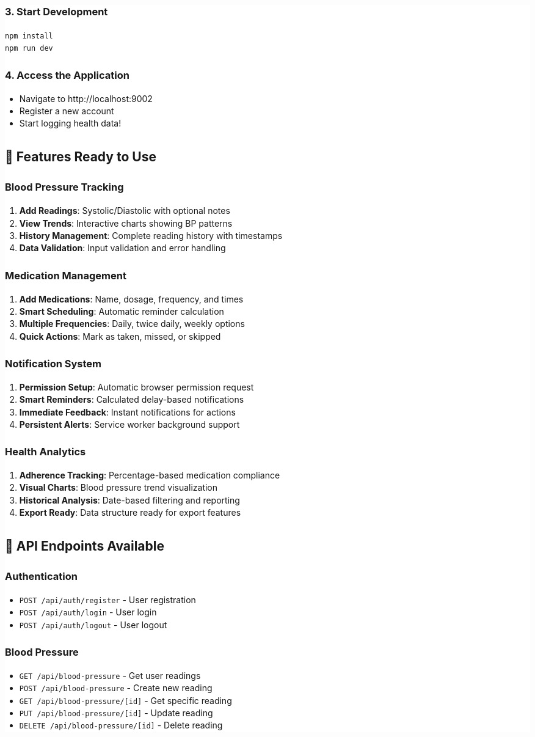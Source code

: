 ### 3. Start Development
```bash
npm install
npm run dev
```

### 4. Access the Application
- Navigate to http://localhost:9002
- Register a new account
- Start logging health data!

## 🎯 Features Ready to Use

### Blood Pressure Tracking
1. **Add Readings**: Systolic/Diastolic with optional notes
2. **View Trends**: Interactive charts showing BP patterns
3. **History Management**: Complete reading history with timestamps
4. **Data Validation**: Input validation and error handling

### Medication Management
1. **Add Medications**: Name, dosage, frequency, and times
2. **Smart Scheduling**: Automatic reminder calculation
3. **Multiple Frequencies**: Daily, twice daily, weekly options
4. **Quick Actions**: Mark as taken, missed, or skipped

### Notification System
1. **Permission Setup**: Automatic browser permission request
2. **Smart Reminders**: Calculated delay-based notifications
3. **Immediate Feedback**: Instant notifications for actions
4. **Persistent Alerts**: Service worker background support

### Health Analytics
1. **Adherence Tracking**: Percentage-based medication compliance
2. **Visual Charts**: Blood pressure trend visualization
3. **Historical Analysis**: Date-based filtering and reporting
4. **Export Ready**: Data structure ready for export features

## 🔧 API Endpoints Available

### Authentication
- `POST /api/auth/register` - User registration
- `POST /api/auth/login` - User login
- `POST /api/auth/logout` - User logout

### Blood Pressure
- `GET /api/blood-pressure` - Get user readings
- `POST /api/blood-pressure` - Create new reading
- `GET /api/blood-pressure/[id]` - Get specific reading
- `PUT /api/blood-pressure/[id]` - Update reading
- `DELETE /api/blood-pressure/[id]` - Delete reading

